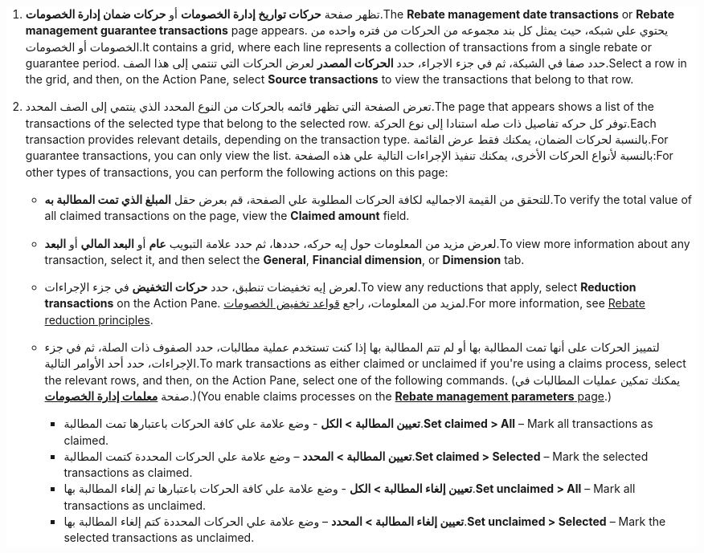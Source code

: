 1. <span data-ttu-id="8bbff-173">تظهر صفحة **حركات تواريخ إدارة الخصومات** أو **حركات ضمان إدارة الخصومات**.</span><span class="sxs-lookup"><span data-stu-id="8bbff-173">The **Rebate management date transactions** or **Rebate management guarantee transactions** page appears.</span></span> <span data-ttu-id="8bbff-174">يحتوي علي شبكه، حيث يمثل كل بند مجموعه من الحركات من فتره واحده من الخصومات أو الخصومات.</span><span class="sxs-lookup"><span data-stu-id="8bbff-174">It contains a grid, where each line represents a collection of transactions from a single rebate or guarantee period.</span></span> <span data-ttu-id="8bbff-175">حدد صفا في الشبكة، ثم في جزء الاجراء، حدد **الحركات المصدر** لعرض الحركات التي تنتمي إلى هذا الصف.</span><span class="sxs-lookup"><span data-stu-id="8bbff-175">Select a row in the grid, and then, on the Action Pane, select **Source transactions** to view the transactions that belong to that row.</span></span>
1. <span data-ttu-id="8bbff-176">تعرض الصفحة التي تظهر قائمه بالحركات من النوع المحدد الذي ينتمي إلى الصف المحدد.</span><span class="sxs-lookup"><span data-stu-id="8bbff-176">The page that appears shows a list of the transactions of the selected type that belong to the selected row.</span></span> <span data-ttu-id="8bbff-177">توفر كل حركه تفاصيل ذات صله استنادا إلى نوع الحركة.</span><span class="sxs-lookup"><span data-stu-id="8bbff-177">Each transaction provides relevant details, depending on the transaction type.</span></span> <span data-ttu-id="8bbff-178">بالنسبة لحركات الضمان، يمكنك فقط عرض القائمة.</span><span class="sxs-lookup"><span data-stu-id="8bbff-178">For guarantee transactions, you can only view the list.</span></span> <span data-ttu-id="8bbff-179">بالنسبة لأنواع الحركات الأخرى، يمكنك تنفيذ الإجراءات التالية علي هذه الصفحة:</span><span class="sxs-lookup"><span data-stu-id="8bbff-179">For other types of transactions, you can perform the following actions on this page:</span></span>

    - <span data-ttu-id="8bbff-180">للتحقق من القيمة الاجماليه لكافة الحركات المطلوبة علي الصفحة، قم بعرض حقل **المبلغ الذي تمت المطالبة به**.</span><span class="sxs-lookup"><span data-stu-id="8bbff-180">To verify the total value of all claimed transactions on the page, view the **Claimed amount** field.</span></span>
    - <span data-ttu-id="8bbff-181">لعرض مزيد من المعلومات حول إيه حركه، حددها، ثم حدد علامة التبويب **عام** أو **البعد المالي** أو **البعد**.</span><span class="sxs-lookup"><span data-stu-id="8bbff-181">To view more information about any transaction, select it, and then select the **General**, **Financial dimension**, or **Dimension** tab.</span></span>
    - <span data-ttu-id="8bbff-182">لعرض إيه تخفيضات تنطبق، حدد **حركات التخفيض** في جزء الإجراءات.</span><span class="sxs-lookup"><span data-stu-id="8bbff-182">To view any reductions that apply, select **Reduction transactions** on the Action Pane.</span></span> <span data-ttu-id="8bbff-183">لمزيد من المعلومات، راجع [قواعد تخفيض الخصومات](rebate-reduction-principle.md).</span><span class="sxs-lookup"><span data-stu-id="8bbff-183">For more information, see [Rebate reduction principles](rebate-reduction-principle.md).</span></span>
    - <span data-ttu-id="8bbff-184">لتمييز الحركات على أنها تمت المطالبة بها أو لم تتم المطالبة بها إذا كنت تستخدم عملية مطالبات، حدد الصفوف ذات الصلة، ثم في جزء الإجراءات، حدد أحد الأوامر التالية.</span><span class="sxs-lookup"><span data-stu-id="8bbff-184">To mark transactions as either claimed or unclaimed if you're using a claims process, select the relevant rows, and then, on the Action Pane, select one of the following commands.</span></span> <span data-ttu-id="8bbff-185">(يمكنك تمكين عمليات المطالبات في صفحة [**معلمات إدارة الخصومات**](rebate-management-parameters.md).)</span><span class="sxs-lookup"><span data-stu-id="8bbff-185">(You enable claims processes on the [**Rebate management parameters** page](rebate-management-parameters.md).)</span></span>

        - <span data-ttu-id="8bbff-186">**تعيين المطالبة \> الكل** - وضع علامة علي كافة الحركات باعتبارها تمت المطالبة.</span><span class="sxs-lookup"><span data-stu-id="8bbff-186">**Set claimed \> All** – Mark all transactions as claimed.</span></span>
        - <span data-ttu-id="8bbff-187">**تعيين المطالبة \> المحدد** – وضع علامة علي الحركات المحددة كتمت المطالبة.</span><span class="sxs-lookup"><span data-stu-id="8bbff-187">**Set claimed \> Selected** – Mark the selected transactions as claimed.</span></span>
        - <span data-ttu-id="8bbff-188">**تعيين إلغاء المطالبة \> الكل** - وضع علامة علي كافة الحركات باعتبارها تم إلغاء المطالبة بها.</span><span class="sxs-lookup"><span data-stu-id="8bbff-188">**Set unclaimed \> All** – Mark all transactions as unclaimed.</span></span>
        - <span data-ttu-id="8bbff-189">**تعيين إلغاء المطالبة \> المحدد** – وضع علامة علي الحركات المحددة كتم إلغاء المطالبة بها.</span><span class="sxs-lookup"><span data-stu-id="8bbff-189">**Set unclaimed \> Selected** – Mark the selected transactions as unclaimed.</span></span>
